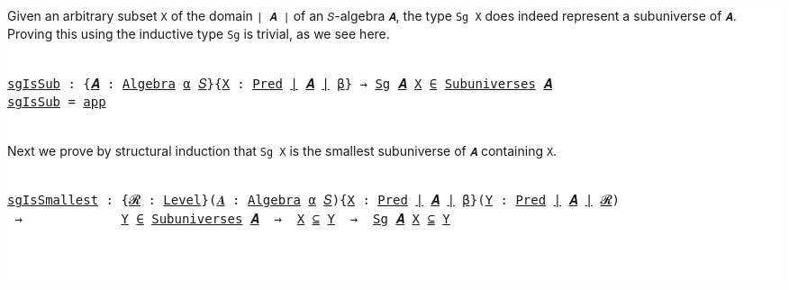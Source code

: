 Given an arbitrary subset `X` of the domain `∣ 𝑨 ∣` of an `𝑆`-algebra `𝑨`, the type `Sg X` does indeed represent a subuniverse of `𝑨`. Proving this using the inductive type `Sg` is trivial, as we see here.

<pre class="Agda">

<a id="sgIsSub"></a><a id="3932" href="Subalgebras.Subuniverses.html#3932" class="Function">sgIsSub</a> <a id="3940" class="Symbol">:</a> <a id="3942" class="Symbol">{</a><a id="3943" href="Subalgebras.Subuniverses.html#3943" class="Bound">𝑨</a> <a id="3945" class="Symbol">:</a> <a id="3947" href="Algebras.Basic.html#6389" class="Function">Algebra</a> <a id="3955" href="Subalgebras.Subuniverses.html#1918" class="Generalizable">α</a> <a id="3957" href="Subalgebras.Subuniverses.html#818" class="Bound">𝑆</a><a id="3958" class="Symbol">}{</a><a id="3960" href="Subalgebras.Subuniverses.html#3960" class="Bound">X</a> <a id="3962" class="Symbol">:</a> <a id="3964" href="Relation.Unary.html#1101" class="Function">Pred</a> <a id="3969" href="Overture.Preliminaries.html#4155" class="Function Operator">∣</a> <a id="3971" href="Subalgebras.Subuniverses.html#3943" class="Bound">𝑨</a> <a id="3973" href="Overture.Preliminaries.html#4155" class="Function Operator">∣</a> <a id="3975" href="Subalgebras.Subuniverses.html#1920" class="Generalizable">β</a><a id="3976" class="Symbol">}</a> <a id="3978" class="Symbol">→</a> <a id="3980" href="Subalgebras.Subuniverses.html#3449" class="Datatype">Sg</a> <a id="3983" href="Subalgebras.Subuniverses.html#3943" class="Bound">𝑨</a> <a id="3985" href="Subalgebras.Subuniverses.html#3960" class="Bound">X</a> <a id="3987" href="Relation.Unary.html#1523" class="Function Operator">∈</a> <a id="3989" href="Subalgebras.Subuniverses.html#2237" class="Function">Subuniverses</a> <a id="4002" href="Subalgebras.Subuniverses.html#3943" class="Bound">𝑨</a>
<a id="4004" href="Subalgebras.Subuniverses.html#3932" class="Function">sgIsSub</a> <a id="4012" class="Symbol">=</a> <a id="4014" href="Subalgebras.Subuniverses.html#3559" class="InductiveConstructor">app</a>

</pre>

Next we prove by structural induction that `Sg X` is the smallest subuniverse of `𝑨` containing `X`.

<pre class="Agda">

<a id="sgIsSmallest"></a><a id="4147" href="Subalgebras.Subuniverses.html#4147" class="Function">sgIsSmallest</a> <a id="4160" class="Symbol">:</a> <a id="4162" class="Symbol">{</a><a id="4163" href="Subalgebras.Subuniverses.html#4163" class="Bound">𝓡</a> <a id="4165" class="Symbol">:</a> <a id="4167" href="Agda.Primitive.html#597" class="Postulate">Level</a><a id="4172" class="Symbol">}(</a><a id="4174" href="Subalgebras.Subuniverses.html#4174" class="Bound">𝑨</a> <a id="4176" class="Symbol">:</a> <a id="4178" href="Algebras.Basic.html#6389" class="Function">Algebra</a> <a id="4186" href="Subalgebras.Subuniverses.html#1918" class="Generalizable">α</a> <a id="4188" href="Subalgebras.Subuniverses.html#818" class="Bound">𝑆</a><a id="4189" class="Symbol">){</a><a id="4191" href="Subalgebras.Subuniverses.html#4191" class="Bound">X</a> <a id="4193" class="Symbol">:</a> <a id="4195" href="Relation.Unary.html#1101" class="Function">Pred</a> <a id="4200" href="Overture.Preliminaries.html#4155" class="Function Operator">∣</a> <a id="4202" href="Subalgebras.Subuniverses.html#4174" class="Bound">𝑨</a> <a id="4204" href="Overture.Preliminaries.html#4155" class="Function Operator">∣</a> <a id="4206" href="Subalgebras.Subuniverses.html#1920" class="Generalizable">β</a><a id="4207" class="Symbol">}(</a><a id="4209" href="Subalgebras.Subuniverses.html#4209" class="Bound">Y</a> <a id="4211" class="Symbol">:</a> <a id="4213" href="Relation.Unary.html#1101" class="Function">Pred</a> <a id="4218" href="Overture.Preliminaries.html#4155" class="Function Operator">∣</a> <a id="4220" href="Subalgebras.Subuniverses.html#4174" class="Bound">𝑨</a> <a id="4222" href="Overture.Preliminaries.html#4155" class="Function Operator">∣</a> <a id="4224" href="Subalgebras.Subuniverses.html#4163" class="Bound">𝓡</a><a id="4225" class="Symbol">)</a>
 <a id="4228" class="Symbol">→</a>             <a id="4242" href="Subalgebras.Subuniverses.html#4209" class="Bound">Y</a> <a id="4244" href="Relation.Unary.html#1523" class="Function Operator">∈</a> <a id="4246" href="Subalgebras.Subuniverses.html#2237" class="Function">Subuniverses</a> <a id="4259" href="Subalgebras.Subuniverses.html#4174" class="Bound">𝑨</a>  <a id="4262" class="Symbol">→</a>  <a id="4265" href="Subalgebras.Subuniverses.html#4191" class="Bound">X</a> <a id="4267" href="Relation.Unary.html#1742" class="Function Operator">⊆</a> <a id="4269" href="Subalgebras.Subuniverses.html#4209" class="Bound">Y</a>  <a id="4272" class="Symbol">→</a>  <a id="4275" href="Subalgebras.Subuniverses.html#3449" class="Datatype">Sg</a> <a id="4278" href="Subalgebras.Subuniverses.html#4174" class="Bound">𝑨</a> <a id="4280" href="Subalgebras.Subuniverses.html#4191" class="Bound">X</a> <a id="4282" href="Relation.Unary.html#1742" class="Function Operator">⊆</a> <a id="4284" href="Subalgebras.Subuniverses.html#4209" class="Bound">Y</a>
